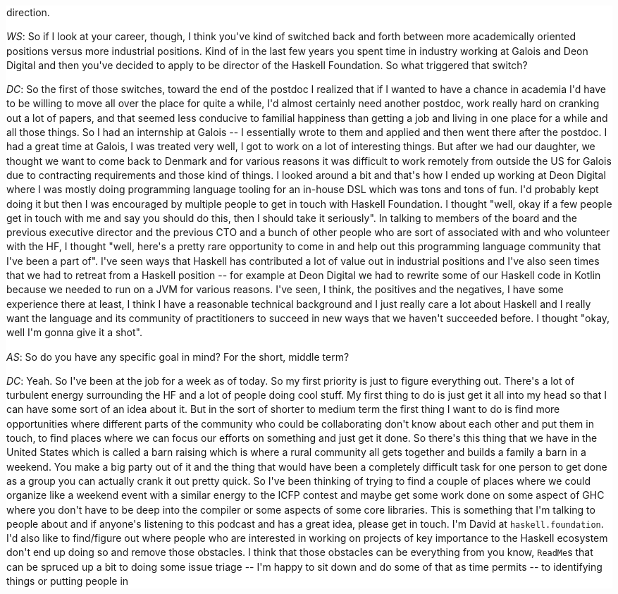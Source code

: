 direction.

_WS_: So if I look at your career, though, I think you've kind of switched
back and forth between more academically oriented positions versus more
industrial positions. Kind of in the last few years you spent time in industry
working at Galois and Deon Digital and then you've decided to apply to
be director of the Haskell Foundation. So what triggered that switch?

_DC_: So the first of those switches, toward the end of the postdoc I realized
that if I wanted to have a chance in academia I'd have to be willing to move
all over the place for quite a while, I'd almost certainly need another
postdoc, work really hard on cranking out a lot of papers, and that seemed
less conducive to familial happiness than getting a job and living in one
place for a while and all those things. So I had an internship at Galois -- I
essentially wrote to them and applied and then went there after the postdoc. I
had a great time at Galois, I was treated very well, I got to work on a lot of
interesting things. But after we had our daughter, we thought we want to come
back to Denmark and for various reasons it was difficult to work remotely from
outside the US for Galois due to contracting requirements and those kind of
things. I looked around a bit and that's how I ended up working at Deon
Digital where I was mostly doing programming language tooling for an in-house
DSL which was tons and tons of fun. I'd probably kept doing it but then I was
encouraged by multiple people to get in touch with Haskell Foundation. I
thought "well, okay if a few people get in touch with me and say you should do
this, then I should take it seriously". In talking to members of the board and
the previous executive director and the previous CTO and a bunch of other
people who are sort of associated with and who volunteer with the HF, I
thought "well, here's a pretty rare opportunity to come in and help out this
programming language community that I've been a part of". I've seen ways that
Haskell has contributed a lot of value out in industrial positions and I've
also seen times that we had to retreat from a Haskell position -- for example
at Deon Digital we had to rewrite some of our Haskell code in Kotlin because
we needed to run on a JVM for various reasons. I've seen, I think, the
positives and the negatives, I have some experience there at least, I think I
have a reasonable technical background and I just really care a lot about
Haskell and I really want the language and its community of practitioners to
succeed in new ways that we haven't succeeded before. I thought "okay, well
I'm gonna give it a shot".

_AS_: So do you have any specific goal in mind? For the short, middle term?

_DC_: Yeah. So I've been at the job for a week as of today. So my first
priority is just to figure everything out. There's a lot of turbulent energy
surrounding the HF and a lot of people doing cool stuff. My first thing to do
is just get it all into my head so that I can have some sort of an idea about
it. But in the sort of shorter to medium term the first thing I want to do is
find more opportunities where different parts of the community who could be
collaborating don't know about each other and put them in touch, to find
places where we can focus our efforts on something and just get it done. So
there's this thing that we have in the United States which is called a barn
raising which is where a rural community all gets together and builds a family
a barn in a weekend. You make a big party out of it and the thing that would
have been a completely difficult task for one person to get done as a group
you can actually crank it out pretty quick. So I've been thinking of trying to
find a couple of places where we could organize like a weekend event with a
similar energy to the ICFP contest and maybe get some work done on some aspect
of GHC where you don't have to be deep into the compiler or some aspects of
some core libraries. This is something that I'm talking to people about and if
anyone's listening to this podcast and has a great idea, please get in touch.
I'm David at `haskell.foundation`. I'd also like to find/figure out where
people who are interested in working on projects of key importance to the
Haskell ecosystem don't end up doing so and remove those obstacles. I think
that those obstacles can be everything from you know, `ReadMe`s that can be
spruced up a bit to doing some issue triage -- I'm happy to sit down and do
some of that as time permits -- to identifying things or putting people in